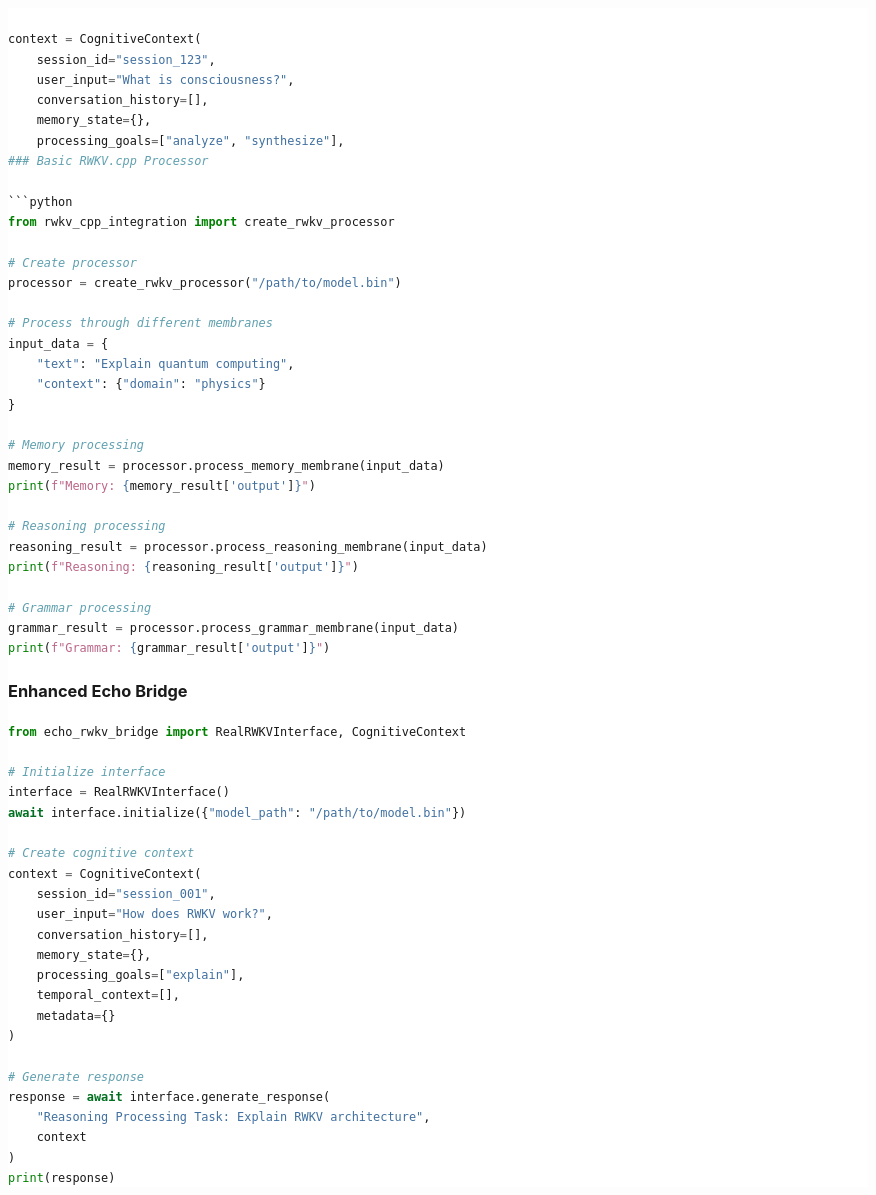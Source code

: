 ```python

context = CognitiveContext(
    session_id="session_123",
    user_input="What is consciousness?",
    conversation_history=[],
    memory_state={},
    processing_goals=["analyze", "synthesize"],
### Basic RWKV.cpp Processor

```python
from rwkv_cpp_integration import create_rwkv_processor

# Create processor
processor = create_rwkv_processor("/path/to/model.bin")

# Process through different membranes
input_data = {
    "text": "Explain quantum computing",
    "context": {"domain": "physics"}
}

# Memory processing
memory_result = processor.process_memory_membrane(input_data)
print(f"Memory: {memory_result['output']}")

# Reasoning processing  
reasoning_result = processor.process_reasoning_membrane(input_data)
print(f"Reasoning: {reasoning_result['output']}")

# Grammar processing
grammar_result = processor.process_grammar_membrane(input_data)
print(f"Grammar: {grammar_result['output']}")
```

### Enhanced Echo Bridge

```python
from echo_rwkv_bridge import RealRWKVInterface, CognitiveContext

# Initialize interface
interface = RealRWKVInterface()
await interface.initialize({"model_path": "/path/to/model.bin"})

# Create cognitive context
context = CognitiveContext(
    session_id="session_001",
    user_input="How does RWKV work?",
    conversation_history=[],
    memory_state={},
    processing_goals=["explain"],
    temporal_context=[],
    metadata={}
)

# Generate response
response = await interface.generate_response(
    "Reasoning Processing Task: Explain RWKV architecture", 
    context
)
print(response)
```
